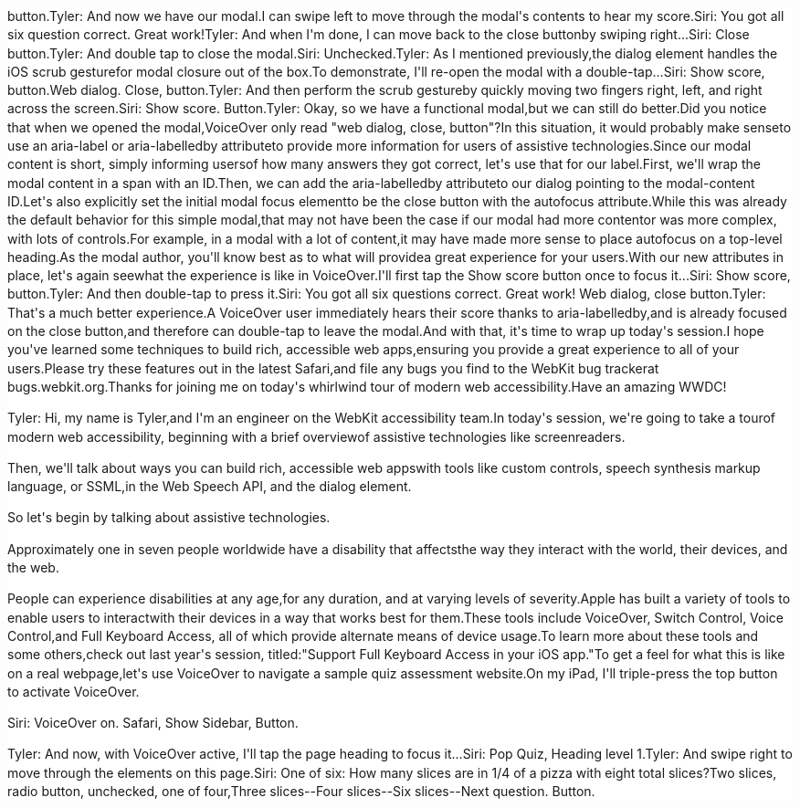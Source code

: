 button.Tyler: And now we have our modal.I can swipe left to move through the modal's contents to hear my score.Siri: You got all six question correct. Great work!Tyler: And when I'm done, I can move back to the close buttonby swiping right...Siri: Close button.Tyler: And double tap to close the modal.Siri: Unchecked.Tyler: As I mentioned previously,the dialog element handles the iOS scrub gesturefor modal closure out of the box.To demonstrate, I'll re-open the modal with a double-tap...Siri: Show score, button.Web dialog. Close, button.Tyler: And then perform the scrub gestureby quickly moving two fingers right, left, and right across the screen.Siri: Show score. Button.Tyler: Okay, so we have a functional modal,but we can still do better.Did you notice that when we opened the modal,VoiceOver only read "web dialog, close, button"?In this situation, it would probably make senseto use an aria-label or aria-labelledby attributeto provide more information for users of assistive technologies.Since our modal content is short, simply informing usersof how many answers they got correct, let's use that for our label.First, we'll wrap the modal content in a span with an ID.Then, we can add the aria-labelledby attributeto our dialog pointing to the modal-content ID.Let's also explicitly set the initial modal focus elementto be the close button with the autofocus attribute.While this was already the default behavior for this simple modal,that may not have been the case if our modal had more contentor was more complex, with lots of controls.For example, in a modal with a lot of content,it may have made more sense to place autofocus on a top-level heading.As the modal author, you'll know best as to what will providea great experience for your users.With our new attributes in place, let's again seewhat the experience is like in VoiceOver.I'll first tap the Show score button once to focus it...Siri: Show score, button.Tyler: And then double-tap to press it.Siri: You got all six questions correct. Great work! Web dialog, close button.Tyler: That's a much better experience.A VoiceOver user immediately hears their score thanks to aria-labelledby,and is already focused on the close button,and therefore can double-tap to leave the modal.And with that, it's time to wrap up today's session.I hope you've learned some techniques to build rich, accessible web apps,ensuring you provide a great experience to all of your users.Please try these features out in the latest Safari,and file any bugs you find to the WebKit bug trackerat bugs.webkit.org.Thanks for joining me on today's whirlwind tour of modern web accessibility.Have an amazing WWDC!

Tyler: Hi, my name is Tyler,and I'm an engineer on the WebKit accessibility team.In today's session, we're going to take a tourof modern web accessibility, beginning with a brief overviewof assistive technologies like screenreaders.

Then, we'll talk about ways you can build rich, accessible web appswith tools like custom controls, speech synthesis markup language, or SSML,in the Web Speech API, and the dialog element.

So let's begin by talking about assistive technologies.

Approximately one in seven people worldwide have a disability that affectsthe way they interact with the world, their devices, and the web.

People can experience disabilities at any age,for any duration, and at varying levels of severity.Apple has built a variety of tools to enable users to interactwith their devices in a way that works best for them.These tools include VoiceOver, Switch Control, Voice Control,and Full Keyboard Access, all of which provide alternate means of device usage.To learn more about these tools and some others,check out last year's session, titled:"Support Full Keyboard Access in your iOS app."To get a feel for what this is like on a real webpage,let's use VoiceOver to navigate a sample quiz assessment website.On my iPad, I'll triple-press the top button to activate VoiceOver.

Siri: VoiceOver on. Safari, Show Sidebar, Button.

Tyler: And now, with VoiceOver active, I'll tap the page heading to focus it...Siri: Pop Quiz, Heading level 1.Tyler: And swipe right to move through the elements on this page.Siri: One of six: How many slices are in 1/4 of a pizza with eight total slices?Two slices, radio button, unchecked, one of four,Three slices--Four slices--Six slices--Next question. Button.
